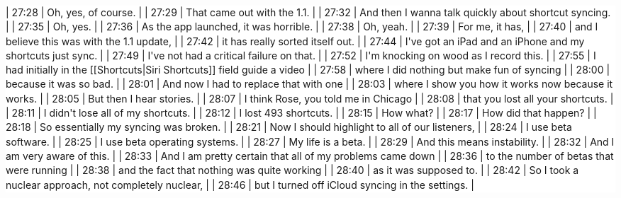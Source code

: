 | 27:28      | Oh, yes, of course.                                                                               |
| 27:29      | That came out with the 1.1.                                                                       |
| 27:32      | And then I wanna talk quickly about shortcut syncing.                                             |
| 27:35      | Oh, yes.                                                                                          |
| 27:36      | As the app launched, it was horrible.                                                             |
| 27:38      | Oh, yeah.                                                                                         |
| 27:39      | For me, it has,                                                                                   |
| 27:40      | and I believe this was with the 1.1 update,                                                       |
| 27:42      | it has really sorted itself out.                                                                  |
| 27:44      | I've got an iPad and an iPhone and my shortcuts just sync.                                        |
| 27:49      | I've not had a critical failure on that.                                                          |
| 27:52      | I'm knocking on wood as I record this.                                                            |
| 27:55      | I had initially in the [[Shortcuts\|Siri Shortcuts]] field guide a video                                       |
| 27:58      | where I did nothing but make fun of syncing                                                       |
| 28:00      | because it was so bad.                                                                            |
| 28:01      | And now I had to replace that with one                                                            |
| 28:03      | where I show you how it works now because it works.                                               |
| 28:05      | But then I hear stories.                                                                          |
| 28:07      | I think Rose, you told me in Chicago                                                              |
| 28:08      | that you lost all your shortcuts.                                                                 |
| 28:11      | I didn't lose all of my shortcuts.                                                                |
| 28:12      | I lost 493 shortcuts.                                                                             |
| 28:15      | How what?                                                                                         |
| 28:17      | How did that happen?                                                                              |
| 28:18      | So essentially my syncing was broken.                                                             |
| 28:21      | Now I should highlight to all of our listeners,                                                   |
| 28:24      | I use beta software.                                                                              |
| 28:25      | I use beta operating systems.                                                                     |
| 28:27      | My life is a beta.                                                                                |
| 28:29      | And this means instability.                                                                       |
| 28:32      | And I am very aware of this.                                                                      |
| 28:33      | And I am pretty certain that all of my problems came down                                         |
| 28:36      | to the number of betas that were running                                                          |
| 28:38      | and the fact that nothing was quite working                                                       |
| 28:40      | as it was supposed to.                                                                            |
| 28:42      | So I took a nuclear approach, not completely nuclear,                                             |
| 28:46      | but I turned off iCloud syncing in the settings.                                                  |
